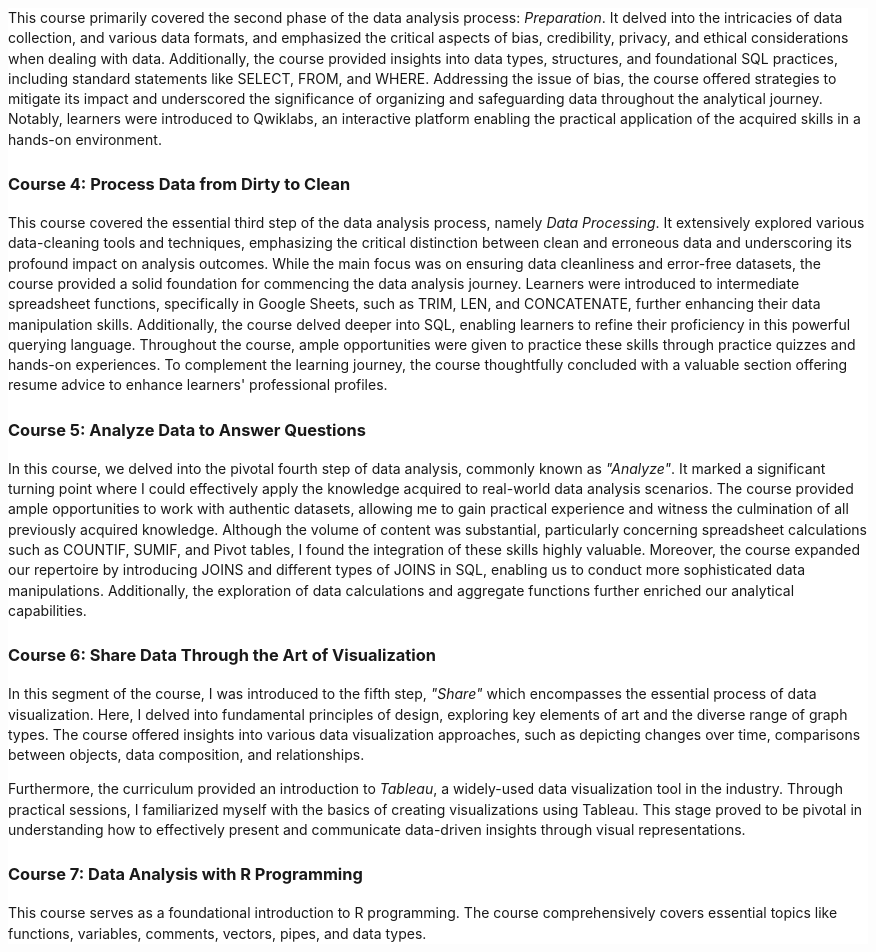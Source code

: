 This course primarily covered the second phase of the data analysis process: *Preparation*. It delved into the intricacies of data collection, and various data formats, and emphasized the critical aspects of bias, credibility, privacy, and ethical considerations when dealing with data. Additionally, the course provided insights into data types, structures, and foundational SQL practices, including standard statements like SELECT, FROM, and WHERE. Addressing the issue of bias, the course offered strategies to mitigate its impact and underscored the significance of organizing and safeguarding data throughout the analytical journey. Notably, learners were introduced to Qwiklabs, an interactive platform enabling the practical application of the acquired skills in a hands-on environment.

### Course 4: Process Data from Dirty to Clean

This course covered the essential third step of the data analysis process, namely *Data Processing*. It extensively explored various data-cleaning tools and techniques, emphasizing the critical distinction between clean and erroneous data and underscoring its profound impact on analysis outcomes. While the main focus was on ensuring data cleanliness and error-free datasets, the course provided a solid foundation for commencing the data analysis journey. Learners were introduced to intermediate spreadsheet functions, specifically in Google Sheets, such as TRIM, LEN, and CONCATENATE, further enhancing their data manipulation skills. Additionally, the course delved deeper into SQL, enabling learners to refine their proficiency in this powerful querying language. Throughout the course, ample opportunities were given to practice these skills through practice quizzes and hands-on experiences. To complement the learning journey, the course thoughtfully concluded with a valuable section offering resume advice to enhance learners' professional profiles.

### Course 5: Analyze Data to Answer Questions

In this course, we delved into the pivotal fourth step of data analysis, commonly known as *"Analyze"*. It marked a significant turning point where I could effectively apply the knowledge acquired to real-world data analysis scenarios. The course provided ample opportunities to work with authentic datasets, allowing me to gain practical experience and witness the culmination of all previously acquired knowledge. Although the volume of content was substantial, particularly concerning spreadsheet calculations such as COUNTIF, SUMIF, and Pivot tables, I found the integration of these skills highly valuable. Moreover, the course expanded our repertoire by introducing JOINS and different types of JOINS in SQL, enabling us to conduct more sophisticated data manipulations. Additionally, the exploration of data calculations and aggregate functions further enriched our analytical capabilities.

### Course 6: Share Data Through the Art of Visualization

In this segment of the course, I was introduced to the fifth step, *"Share"* which encompasses the essential process of data visualization. Here, I delved into fundamental principles of design, exploring key elements of art and the diverse range of graph types. The course offered insights into various data visualization approaches, such as depicting changes over time, comparisons between objects, data composition, and relationships.

Furthermore, the curriculum provided an introduction to *Tableau*, a widely-used data visualization tool in the industry. Through practical sessions, I familiarized myself with the basics of creating visualizations using Tableau. This stage proved to be pivotal in understanding how to effectively present and communicate data-driven insights through visual representations.

### Course 7: Data Analysis with R Programming

This course serves as a foundational introduction to R programming. The course comprehensively covers essential topics like functions, variables, comments, vectors, pipes, and data types.
